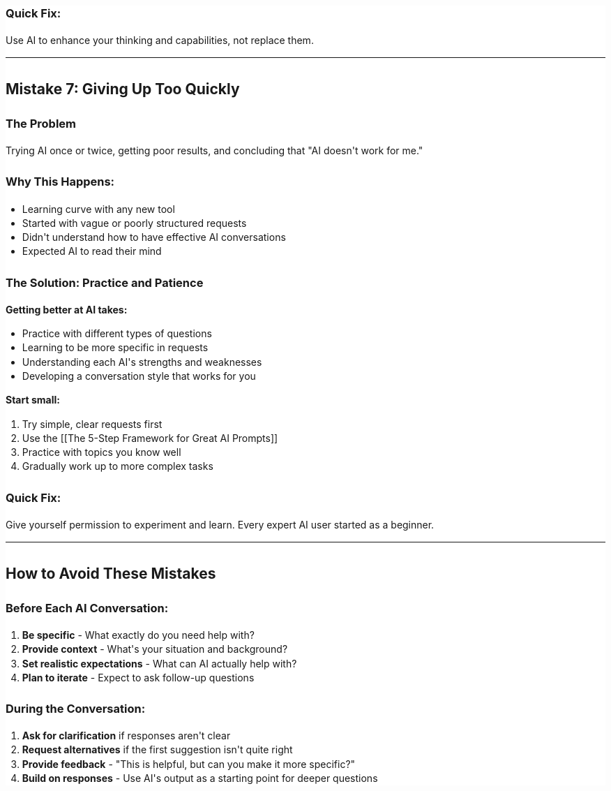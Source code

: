 ### Quick Fix:
Use AI to enhance your thinking and capabilities, not replace them.

---

## Mistake 7: Giving Up Too Quickly

### The Problem
Trying AI once or twice, getting poor results, and concluding that "AI doesn't work for me."

### Why This Happens:
- Learning curve with any new tool
- Started with vague or poorly structured requests
- Didn't understand how to have effective AI conversations
- Expected AI to read their mind

### The Solution: Practice and Patience

**Getting better at AI takes:**
- Practice with different types of questions
- Learning to be more specific in requests
- Understanding each AI's strengths and weaknesses
- Developing a conversation style that works for you

**Start small:**
1. Try simple, clear requests first
2. Use the [[The 5-Step Framework for Great AI Prompts]]
3. Practice with topics you know well
4. Gradually work up to more complex tasks

### Quick Fix:
Give yourself permission to experiment and learn. Every expert AI user started as a beginner.

---

## How to Avoid These Mistakes

### Before Each AI Conversation:

1. **Be specific** - What exactly do you need help with?
2. **Provide context** - What's your situation and background?
3. **Set realistic expectations** - What can AI actually help with?
4. **Plan to iterate** - Expect to ask follow-up questions

### During the Conversation:

1. **Ask for clarification** if responses aren't clear
2. **Request alternatives** if the first suggestion isn't quite right
3. **Provide feedback** - "This is helpful, but can you make it more specific?"
4. **Build on responses** - Use AI's output as a starting point for deeper questions
